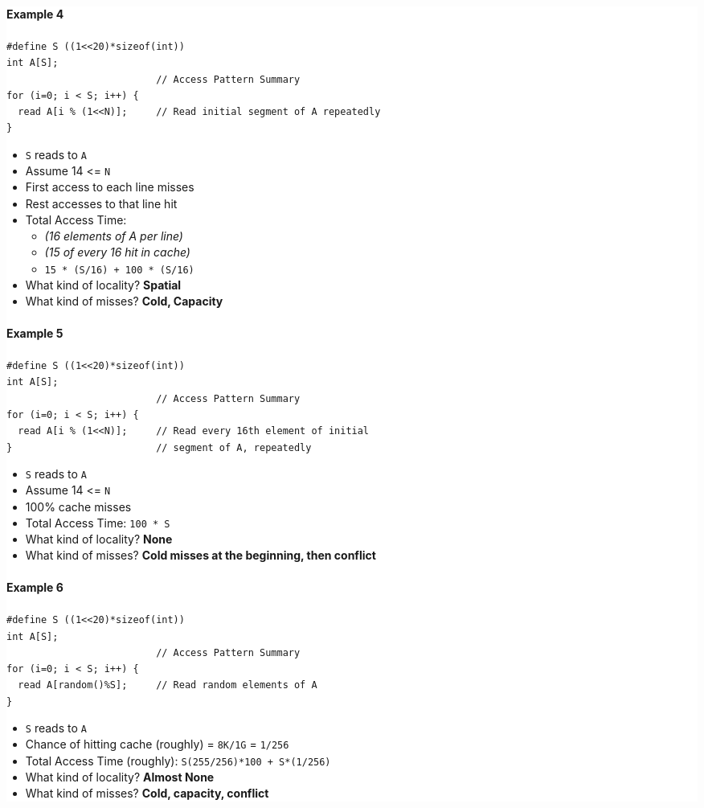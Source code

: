 #### Example 4

```
#define S ((1<<20)*sizeof(int))
int A[S];
                          // Access Pattern Summary
for (i=0; i < S; i++) {
  read A[i % (1<<N)];     // Read initial segment of A repeatedly
}
```

* `S` reads to `A`
* Assume 14 <= `N`
* First access to each line misses
* Rest accesses to that line hit
* Total Access Time: 
  * _(16 elements of A per line)_
  * _(15 of every 16 hit in cache)_
  * `15 * (S/16) + 100 * (S/16)`
* What kind of locality? **Spatial**
* What kind of misses? **Cold, Capacity**

#### Example 5

```
#define S ((1<<20)*sizeof(int))
int A[S];
                          // Access Pattern Summary
for (i=0; i < S; i++) {
  read A[i % (1<<N)];     // Read every 16th element of initial
}                         // segment of A, repeatedly
```

* `S` reads to `A`
* Assume 14 <= `N`
* 100% cache misses
* Total Access Time: `100 * S`
* What kind of locality? **None**
* What kind of misses? **Cold misses at the beginning, then conflict**

#### Example 6

```
#define S ((1<<20)*sizeof(int))
int A[S];
                          // Access Pattern Summary
for (i=0; i < S; i++) {
  read A[random()%S];     // Read random elements of A
}
```

* `S` reads to `A`
* Chance of hitting cache (roughly) = `8K/1G` = `1/256`
* Total Access Time (roughly): `S(255/256)*100 + S*(1/256)`
* What kind of locality? **Almost None**
* What kind of misses? **Cold, capacity, conflict**
